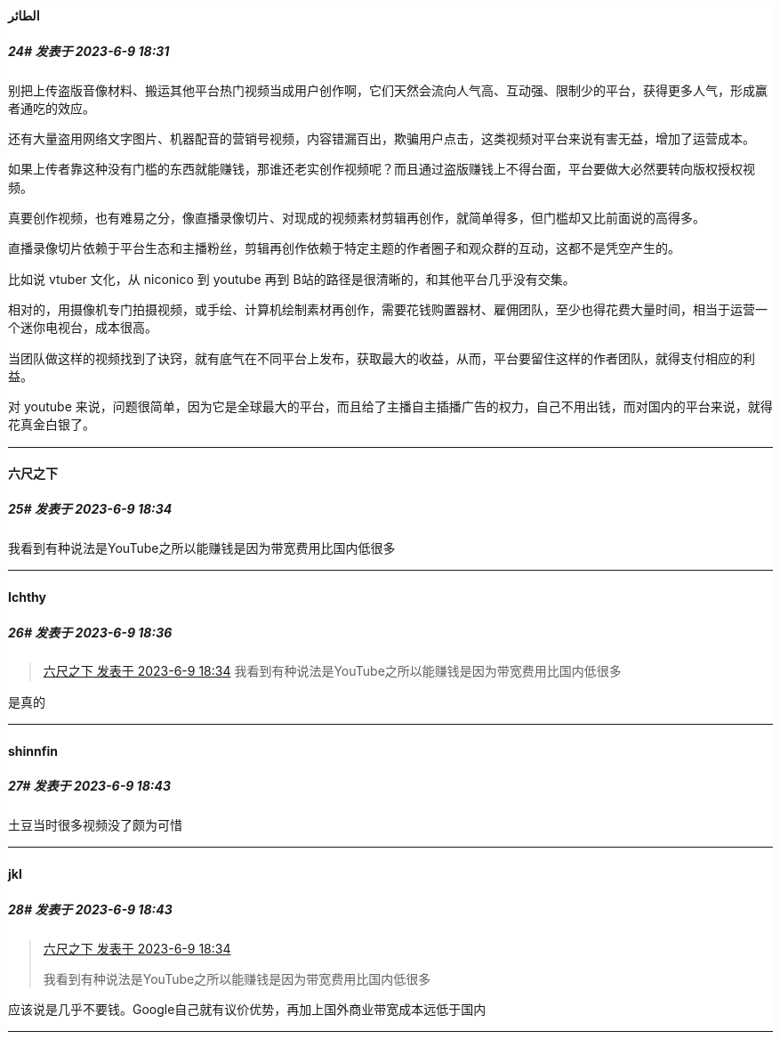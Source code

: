 ####  الطائر  
##### 24#       发表于 2023-6-9 18:31

别把上传盗版音像材料、搬运其他平台热门视频当成用户创作啊，它们天然会流向人气高、互动强、限制少的平台，获得更多人气，形成赢者通吃的效应。

还有大量盗用网络文字图片、机器配音的营销号视频，内容错漏百出，欺骗用户点击，这类视频对平台来说有害无益，增加了运营成本。

如果上传者靠这种没有门槛的东西就能赚钱，那谁还老实创作视频呢？而且通过盗版赚钱上不得台面，平台要做大必然要转向版权授权视频。

真要创作视频，也有难易之分，像直播录像切片、对现成的视频素材剪辑再创作，就简单得多，但门槛却又比前面说的高得多。

直播录像切片依赖于平台生态和主播粉丝，剪辑再创作依赖于特定主题的作者圈子和观众群的互动，这都不是凭空产生的。

比如说 vtuber 文化，从 niconico 到 youtube 再到 B站的路径是很清晰的，和其他平台几乎没有交集。

相对的，用摄像机专门拍摄视频，或手绘、计算机绘制素材再创作，需要花钱购置器材、雇佣团队，至少也得花费大量时间，相当于运营一个迷你电视台，成本很高。

当团队做这样的视频找到了诀窍，就有底气在不同平台上发布，获取最大的收益，从而，平台要留住这样的作者团队，就得支付相应的利益。

对 youtube 来说，问题很简单，因为它是全球最大的平台，而且给了主播自主插播广告的权力，自己不用出钱，而对国内的平台来说，就得花真金白银了。

*****

####  六尺之下  
##### 25#       发表于 2023-6-9 18:34

我看到有种说法是YouTube之所以能赚钱是因为带宽费用比国内低很多

*****

####  Ichthy  
##### 26#       发表于 2023-6-9 18:36

<blockquote><a href="httphttps://bbs.saraba1st.com/2b/forum.php?mod=redirect&amp;goto=findpost&amp;pid=61205359&amp;ptid=2139249" target="_blank">六尺之下 发表于 2023-6-9 18:34</a>
我看到有种说法是YouTube之所以能赚钱是因为带宽费用比国内低很多</blockquote>
是真的

*****

####  shinnfin  
##### 27#       发表于 2023-6-9 18:43

土豆当时很多视频没了颇为可惜   

*****

####  jkl  
##### 28#       发表于 2023-6-9 18:43

<blockquote><a href="httphttps://bbs.saraba1st.com/2b/forum.php?mod=redirect&amp;goto=findpost&amp;pid=61205359&amp;ptid=2139249" target="_blank">六尺之下 发表于 2023-6-9 18:34</a>

我看到有种说法是YouTube之所以能赚钱是因为带宽费用比国内低很多</blockquote>
应该说是几乎不要钱。Google自己就有议价优势，再加上国外商业带宽成本远低于国内

*****
